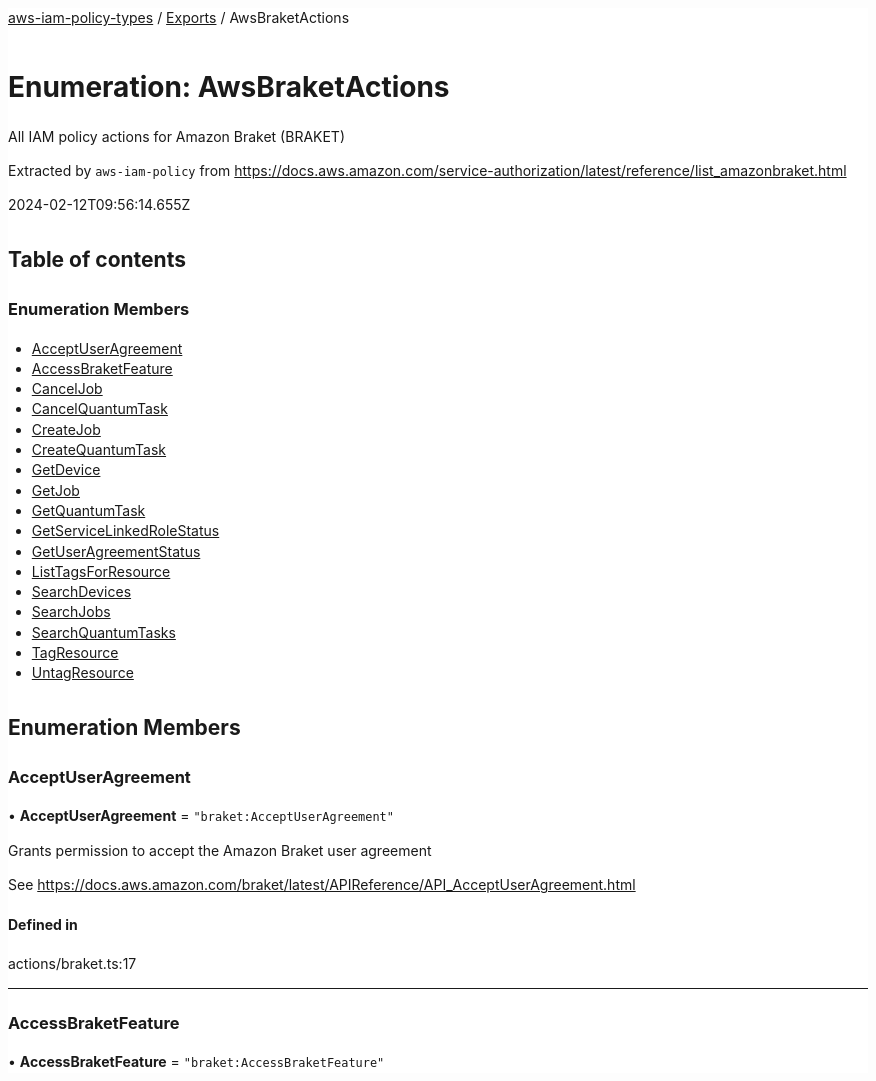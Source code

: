 [aws-iam-policy-types](../README.md) / [Exports](../modules.md) / AwsBraketActions

# Enumeration: AwsBraketActions

All IAM policy actions for Amazon Braket (BRAKET)

Extracted by `aws-iam-policy` from
https://docs.aws.amazon.com/service-authorization/latest/reference/list_amazonbraket.html

2024-02-12T09:56:14.655Z

## Table of contents

### Enumeration Members

- [AcceptUserAgreement](AwsBraketActions.md#acceptuseragreement)
- [AccessBraketFeature](AwsBraketActions.md#accessbraketfeature)
- [CancelJob](AwsBraketActions.md#canceljob)
- [CancelQuantumTask](AwsBraketActions.md#cancelquantumtask)
- [CreateJob](AwsBraketActions.md#createjob)
- [CreateQuantumTask](AwsBraketActions.md#createquantumtask)
- [GetDevice](AwsBraketActions.md#getdevice)
- [GetJob](AwsBraketActions.md#getjob)
- [GetQuantumTask](AwsBraketActions.md#getquantumtask)
- [GetServiceLinkedRoleStatus](AwsBraketActions.md#getservicelinkedrolestatus)
- [GetUserAgreementStatus](AwsBraketActions.md#getuseragreementstatus)
- [ListTagsForResource](AwsBraketActions.md#listtagsforresource)
- [SearchDevices](AwsBraketActions.md#searchdevices)
- [SearchJobs](AwsBraketActions.md#searchjobs)
- [SearchQuantumTasks](AwsBraketActions.md#searchquantumtasks)
- [TagResource](AwsBraketActions.md#tagresource)
- [UntagResource](AwsBraketActions.md#untagresource)

## Enumeration Members

### AcceptUserAgreement

• **AcceptUserAgreement** = ``"braket:AcceptUserAgreement"``

Grants permission to accept the Amazon Braket user agreement

See https://docs.aws.amazon.com/braket/latest/APIReference/API_AcceptUserAgreement.html

#### Defined in

actions/braket.ts:17

___

### AccessBraketFeature

• **AccessBraketFeature** = ``"braket:AccessBraketFeature"``
